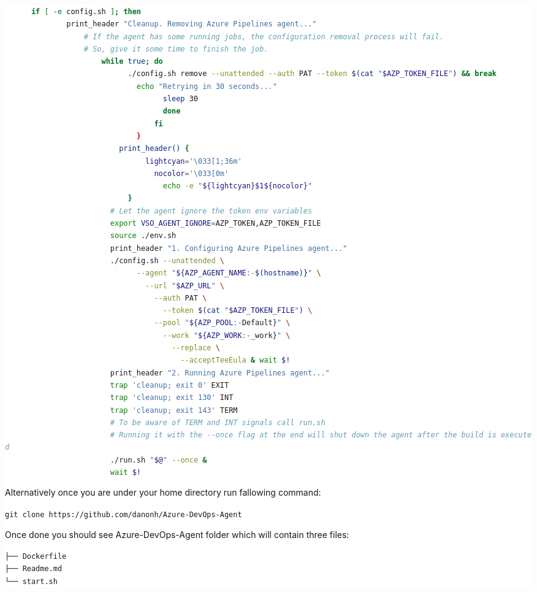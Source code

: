 ```sh
	  if [ -e config.sh ]; then
		      print_header "Cleanup. Removing Azure Pipelines agent..."
		          # If the agent has some running jobs, the configuration removal process will fail.
			      # So, give it some time to finish the job.
			          while true; do
					        ./config.sh remove --unattended --auth PAT --token $(cat "$AZP_TOKEN_FILE") && break
						      echo "Retrying in 30 seconds..."
						            sleep 30
							        done
								  fi
							  }
						  print_header() {
							    lightcyan='\033[1;36m'
							      nocolor='\033[0m'
							        echo -e "${lightcyan}$1${nocolor}"
							}
						# Let the agent ignore the token env variables
						export VSO_AGENT_IGNORE=AZP_TOKEN,AZP_TOKEN_FILE
						source ./env.sh
						print_header "1. Configuring Azure Pipelines agent..."
						./config.sh --unattended \
							  --agent "${AZP_AGENT_NAME:-$(hostname)}" \
							    --url "$AZP_URL" \
							      --auth PAT \
							        --token $(cat "$AZP_TOKEN_FILE") \
								  --pool "${AZP_POOL:-Default}" \
								    --work "${AZP_WORK:-_work}" \
								      --replace \
								        --acceptTeeEula & wait $!
						print_header "2. Running Azure Pipelines agent..."
						trap 'cleanup; exit 0' EXIT
						trap 'cleanup; exit 130' INT
						trap 'cleanup; exit 143' TERM
						# To be aware of TERM and INT signals call run.sh
						# Running it with the --once flag at the end will shut down the agent after the build is executed
						./run.sh "$@" --once &
						wait $!
```
Alternatively once you are under your home directory run fallowing command:
```console
git clone https://github.com/danonh/Azure-DevOps-Agent
```
Once done you should see Azure-DevOps-Agent folder which will contain three files:
```
├── Dockerfile
├── Readme.md
└── start.sh
```
